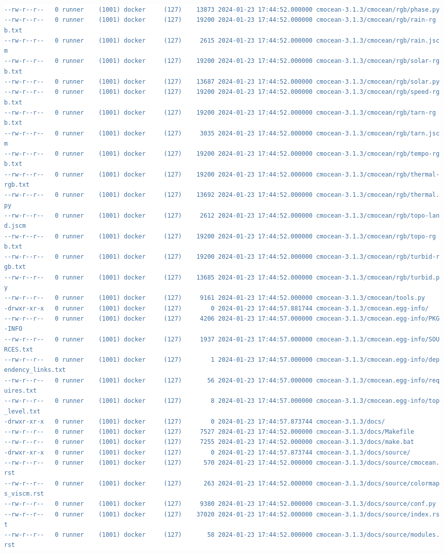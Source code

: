 ```diff
--rw-r--r--   0 runner    (1001) docker     (127)    13873 2024-01-23 17:44:52.000000 cmocean-3.1.3/cmocean/rgb/phase.py
--rw-r--r--   0 runner    (1001) docker     (127)    19200 2024-01-23 17:44:52.000000 cmocean-3.1.3/cmocean/rgb/rain-rgb.txt
--rw-r--r--   0 runner    (1001) docker     (127)     2615 2024-01-23 17:44:52.000000 cmocean-3.1.3/cmocean/rgb/rain.jscm
--rw-r--r--   0 runner    (1001) docker     (127)    19200 2024-01-23 17:44:52.000000 cmocean-3.1.3/cmocean/rgb/solar-rgb.txt
--rw-r--r--   0 runner    (1001) docker     (127)    13687 2024-01-23 17:44:52.000000 cmocean-3.1.3/cmocean/rgb/solar.py
--rw-r--r--   0 runner    (1001) docker     (127)    19200 2024-01-23 17:44:52.000000 cmocean-3.1.3/cmocean/rgb/speed-rgb.txt
--rw-r--r--   0 runner    (1001) docker     (127)    19200 2024-01-23 17:44:52.000000 cmocean-3.1.3/cmocean/rgb/tarn-rgb.txt
--rw-r--r--   0 runner    (1001) docker     (127)     3035 2024-01-23 17:44:52.000000 cmocean-3.1.3/cmocean/rgb/tarn.jscm
--rw-r--r--   0 runner    (1001) docker     (127)    19200 2024-01-23 17:44:52.000000 cmocean-3.1.3/cmocean/rgb/tempo-rgb.txt
--rw-r--r--   0 runner    (1001) docker     (127)    19200 2024-01-23 17:44:52.000000 cmocean-3.1.3/cmocean/rgb/thermal-rgb.txt
--rw-r--r--   0 runner    (1001) docker     (127)    13692 2024-01-23 17:44:52.000000 cmocean-3.1.3/cmocean/rgb/thermal.py
--rw-r--r--   0 runner    (1001) docker     (127)     2612 2024-01-23 17:44:52.000000 cmocean-3.1.3/cmocean/rgb/topo-land.jscm
--rw-r--r--   0 runner    (1001) docker     (127)    19200 2024-01-23 17:44:52.000000 cmocean-3.1.3/cmocean/rgb/topo-rgb.txt
--rw-r--r--   0 runner    (1001) docker     (127)    19200 2024-01-23 17:44:52.000000 cmocean-3.1.3/cmocean/rgb/turbid-rgb.txt
--rw-r--r--   0 runner    (1001) docker     (127)    13685 2024-01-23 17:44:52.000000 cmocean-3.1.3/cmocean/rgb/turbid.py
--rw-r--r--   0 runner    (1001) docker     (127)     9161 2024-01-23 17:44:52.000000 cmocean-3.1.3/cmocean/tools.py
-drwxr-xr-x   0 runner    (1001) docker     (127)        0 2024-01-23 17:44:57.881744 cmocean-3.1.3/cmocean.egg-info/
--rw-r--r--   0 runner    (1001) docker     (127)     4206 2024-01-23 17:44:57.000000 cmocean-3.1.3/cmocean.egg-info/PKG-INFO
--rw-r--r--   0 runner    (1001) docker     (127)     1937 2024-01-23 17:44:57.000000 cmocean-3.1.3/cmocean.egg-info/SOURCES.txt
--rw-r--r--   0 runner    (1001) docker     (127)        1 2024-01-23 17:44:57.000000 cmocean-3.1.3/cmocean.egg-info/dependency_links.txt
--rw-r--r--   0 runner    (1001) docker     (127)       56 2024-01-23 17:44:57.000000 cmocean-3.1.3/cmocean.egg-info/requires.txt
--rw-r--r--   0 runner    (1001) docker     (127)        8 2024-01-23 17:44:57.000000 cmocean-3.1.3/cmocean.egg-info/top_level.txt
-drwxr-xr-x   0 runner    (1001) docker     (127)        0 2024-01-23 17:44:57.873744 cmocean-3.1.3/docs/
--rw-r--r--   0 runner    (1001) docker     (127)     7527 2024-01-23 17:44:52.000000 cmocean-3.1.3/docs/Makefile
--rw-r--r--   0 runner    (1001) docker     (127)     7255 2024-01-23 17:44:52.000000 cmocean-3.1.3/docs/make.bat
-drwxr-xr-x   0 runner    (1001) docker     (127)        0 2024-01-23 17:44:57.873744 cmocean-3.1.3/docs/source/
--rw-r--r--   0 runner    (1001) docker     (127)      570 2024-01-23 17:44:52.000000 cmocean-3.1.3/docs/source/cmocean.rst
--rw-r--r--   0 runner    (1001) docker     (127)      263 2024-01-23 17:44:52.000000 cmocean-3.1.3/docs/source/colormaps_viscm.rst
--rw-r--r--   0 runner    (1001) docker     (127)     9380 2024-01-23 17:44:52.000000 cmocean-3.1.3/docs/source/conf.py
--rw-r--r--   0 runner    (1001) docker     (127)    37020 2024-01-23 17:44:52.000000 cmocean-3.1.3/docs/source/index.rst
--rw-r--r--   0 runner    (1001) docker     (127)       58 2024-01-23 17:44:52.000000 cmocean-3.1.3/docs/source/modules.rst
```